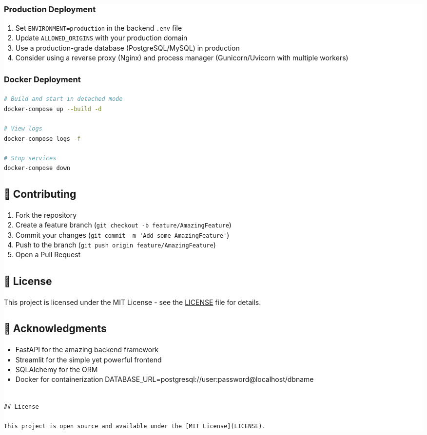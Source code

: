 ### Production Deployment

1. Set `ENVIRONMENT=production` in the backend `.env` file
2. Update `ALLOWED_ORIGINS` with your production domain
3. Use a production-grade database (PostgreSQL/MySQL) in production
4. Consider using a reverse proxy (Nginx) and process manager (Gunicorn/Uvicorn with multiple workers)

### Docker Deployment

```bash
# Build and start in detached mode
docker-compose up --build -d

# View logs
docker-compose logs -f

# Stop services
docker-compose down
```

## 🤝 Contributing

1. Fork the repository
2. Create a feature branch (`git checkout -b feature/AmazingFeature`)
3. Commit your changes (`git commit -m 'Add some AmazingFeature'`)
4. Push to the branch (`git push origin feature/AmazingFeature`)
5. Open a Pull Request

## 📄 License

This project is licensed under the MIT License - see the [LICENSE](LICENSE) file for details.

## 🙏 Acknowledgments

- FastAPI for the amazing backend framework
- Streamlit for the simple yet powerful frontend
- SQLAlchemy for the ORM
- Docker for containerization
DATABASE_URL=postgresql://user:password@localhost/dbname
```

## License

This project is open source and available under the [MIT License](LICENSE).

